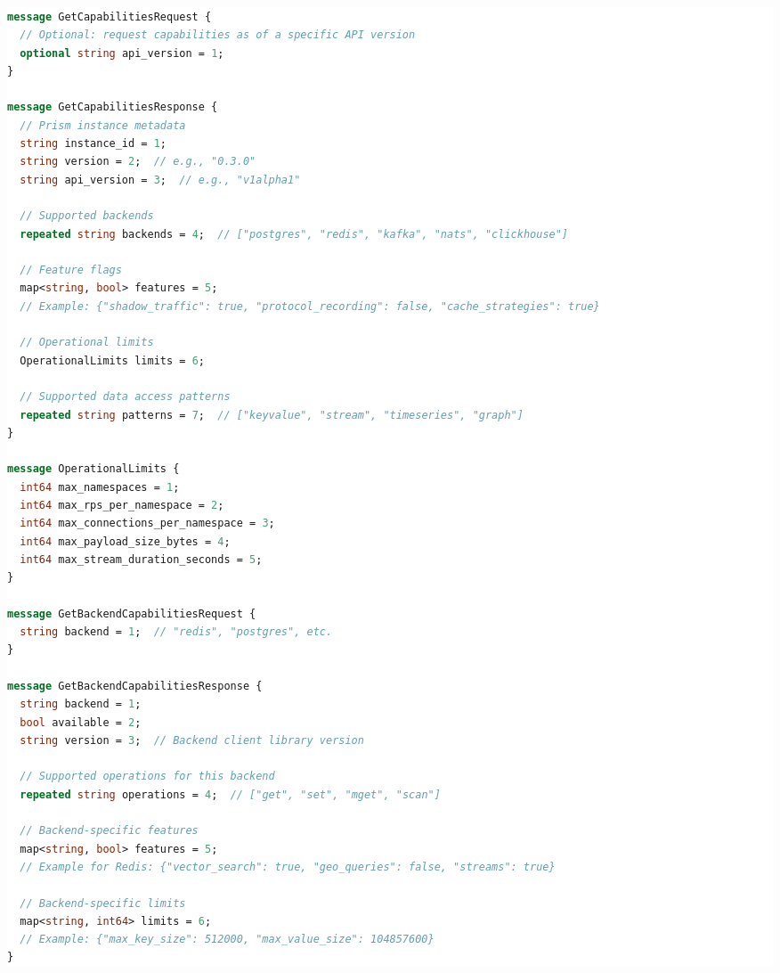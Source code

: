 ```protobuf
message GetCapabilitiesRequest {
  // Optional: request capabilities as of a specific API version
  optional string api_version = 1;
}

message GetCapabilitiesResponse {
  // Prism instance metadata
  string instance_id = 1;
  string version = 2;  // e.g., "0.3.0"
  string api_version = 3;  // e.g., "v1alpha1"

  // Supported backends
  repeated string backends = 4;  // ["postgres", "redis", "kafka", "nats", "clickhouse"]

  // Feature flags
  map<string, bool> features = 5;
  // Example: {"shadow_traffic": true, "protocol_recording": false, "cache_strategies": true}

  // Operational limits
  OperationalLimits limits = 6;

  // Supported data access patterns
  repeated string patterns = 7;  // ["keyvalue", "stream", "timeseries", "graph"]
}

message OperationalLimits {
  int64 max_namespaces = 1;
  int64 max_rps_per_namespace = 2;
  int64 max_connections_per_namespace = 3;
  int64 max_payload_size_bytes = 4;
  int64 max_stream_duration_seconds = 5;
}

message GetBackendCapabilitiesRequest {
  string backend = 1;  // "redis", "postgres", etc.
}

message GetBackendCapabilitiesResponse {
  string backend = 1;
  bool available = 2;
  string version = 3;  // Backend client library version

  // Supported operations for this backend
  repeated string operations = 4;  // ["get", "set", "mget", "scan"]

  // Backend-specific features
  map<string, bool> features = 5;
  // Example for Redis: {"vector_search": true, "geo_queries": false, "streams": true}

  // Backend-specific limits
  map<string, int64> limits = 6;
  // Example: {"max_key_size": 512000, "max_value_size": 104857600}
}
```
